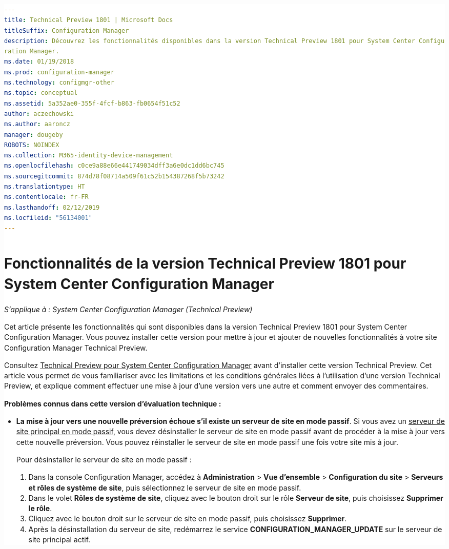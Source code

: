 ```yaml
---
title: Technical Preview 1801 | Microsoft Docs
titleSuffix: Configuration Manager
description: Découvrez les fonctionnalités disponibles dans la version Technical Preview 1801 pour System Center Configuration Manager.
ms.date: 01/19/2018
ms.prod: configuration-manager
ms.technology: configmgr-other
ms.topic: conceptual
ms.assetid: 5a352ae0-355f-4fcf-b863-fb0654f51c52
author: aczechowski
ms.author: aaroncz
manager: dougeby
ROBOTS: NOINDEX
ms.collection: M365-identity-device-management
ms.openlocfilehash: c0ce9a88e66e441749034dff3a6e0dc1dd6bc745
ms.sourcegitcommit: 874d78f08714a509f61c52b154387268f5b73242
ms.translationtype: HT
ms.contentlocale: fr-FR
ms.lasthandoff: 02/12/2019
ms.locfileid: "56134001"
---
```

# <a name="capabilities-in-technical-preview-1801-for-system-center-configuration-manager"></a>Fonctionnalités de la version Technical Preview 1801 pour System Center Configuration Manager

*S’applique à : System Center Configuration Manager (Technical Preview)*

Cet article présente les fonctionnalités qui sont disponibles dans la version Technical Preview 1801 pour System Center Configuration Manager. Vous pouvez installer cette version pour mettre à jour et ajouter de nouvelles fonctionnalités à votre site Configuration Manager Technical Preview. 

Consultez [Technical Preview pour System Center Configuration Manager](/sccm/core/get-started/technical-preview) avant d’installer cette version Technical Preview. Cet article vous permet de vous familiariser avec les limitations et les conditions générales liées à l’utilisation d’une version Technical Preview, et explique comment effectuer une mise à jour d’une version vers une autre et comment envoyer des commentaires.     



**Problèmes connus dans cette version d’évaluation technique :**
- **La mise à jour vers une nouvelle préversion échoue s’il existe un serveur de site en mode passif**. Si vous avez un [serveur de site principal en mode passif](/sccm/core/get-started/capabilities-in-technical-preview-1706#site-server-role-high-availability), vous devez désinstaller le serveur de site en mode passif avant de procéder à la mise à jour vers cette nouvelle préversion. Vous pouvez réinstaller le serveur de site en mode passif une fois votre site mis à jour.

  Pour désinstaller le serveur de site en mode passif :
  1. Dans la console Configuration Manager, accédez à **Administration** > **Vue d’ensemble** > **Configuration du site** > **Serveurs et rôles de système de site**, puis sélectionnez le serveur de site en mode passif.
  2. Dans le volet **Rôles de système de site**, cliquez avec le bouton droit sur le rôle **Serveur de site**, puis choisissez **Supprimer le rôle**.
  3. Cliquez avec le bouton droit sur le serveur de site en mode passif, puis choisissez **Supprimer**.
  4. Après la désinstallation du serveur de site, redémarrez le service **CONFIGURATION_MANAGER_UPDATE** sur le serveur de site principal actif.
  